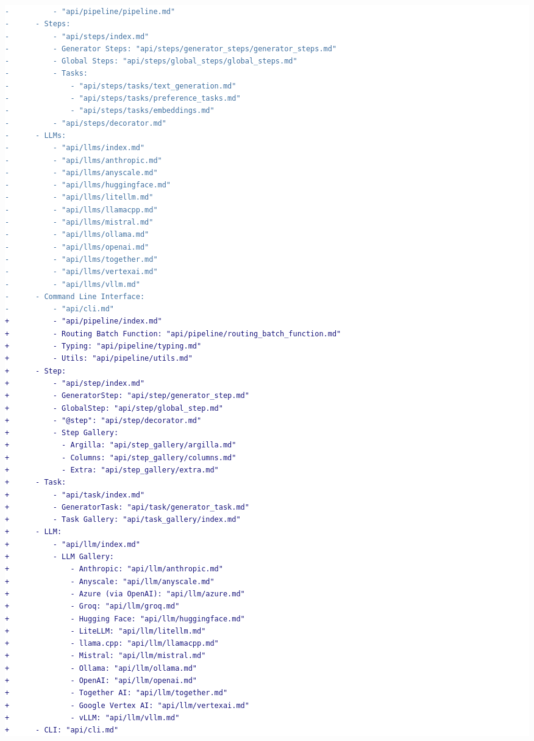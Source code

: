 ```diff
-          - "api/pipeline/pipeline.md"
-      - Steps:
-          - "api/steps/index.md"
-          - Generator Steps: "api/steps/generator_steps/generator_steps.md"
-          - Global Steps: "api/steps/global_steps/global_steps.md"
-          - Tasks:
-              - "api/steps/tasks/text_generation.md"
-              - "api/steps/tasks/preference_tasks.md"
-              - "api/steps/tasks/embeddings.md"
-          - "api/steps/decorator.md"
-      - LLMs:
-          - "api/llms/index.md"
-          - "api/llms/anthropic.md"
-          - "api/llms/anyscale.md"
-          - "api/llms/huggingface.md"
-          - "api/llms/litellm.md"
-          - "api/llms/llamacpp.md"
-          - "api/llms/mistral.md"
-          - "api/llms/ollama.md"
-          - "api/llms/openai.md"
-          - "api/llms/together.md"
-          - "api/llms/vertexai.md"
-          - "api/llms/vllm.md"
-      - Command Line Interface:
-          - "api/cli.md"
+          - "api/pipeline/index.md"
+          - Routing Batch Function: "api/pipeline/routing_batch_function.md"
+          - Typing: "api/pipeline/typing.md"
+          - Utils: "api/pipeline/utils.md"
+      - Step:
+          - "api/step/index.md"
+          - GeneratorStep: "api/step/generator_step.md"
+          - GlobalStep: "api/step/global_step.md"
+          - "@step": "api/step/decorator.md"
+          - Step Gallery:
+            - Argilla: "api/step_gallery/argilla.md"
+            - Columns: "api/step_gallery/columns.md"
+            - Extra: "api/step_gallery/extra.md"
+      - Task:
+          - "api/task/index.md"
+          - GeneratorTask: "api/task/generator_task.md"
+          - Task Gallery: "api/task_gallery/index.md"
+      - LLM:
+          - "api/llm/index.md"
+          - LLM Gallery:
+              - Anthropic: "api/llm/anthropic.md"
+              - Anyscale: "api/llm/anyscale.md"
+              - Azure (via OpenAI): "api/llm/azure.md"
+              - Groq: "api/llm/groq.md"
+              - Hugging Face: "api/llm/huggingface.md"
+              - LiteLLM: "api/llm/litellm.md"
+              - llama.cpp: "api/llm/llamacpp.md"
+              - Mistral: "api/llm/mistral.md"
+              - Ollama: "api/llm/ollama.md"
+              - OpenAI: "api/llm/openai.md"
+              - Together AI: "api/llm/together.md"
+              - Google Vertex AI: "api/llm/vertexai.md"
+              - vLLM: "api/llm/vllm.md"
+      - CLI: "api/cli.md"
```
